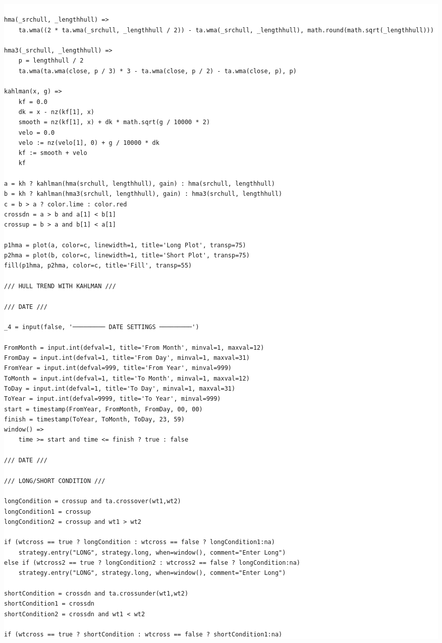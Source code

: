 ``` pinescript

hma(_srchull, _lengthhull) =>
    ta.wma((2 * ta.wma(_srchull, _lengthhull / 2)) - ta.wma(_srchull, _lengthhull), math.round(math.sqrt(_lengthhull)))

hma3(_srchull, _lengthhull) =>
    p = lengthhull / 2
    ta.wma(ta.wma(close, p / 3) * 3 - ta.wma(close, p / 2) - ta.wma(close, p), p)

kahlman(x, g) =>
    kf = 0.0
    dk = x - nz(kf[1], x)
    smooth = nz(kf[1], x) + dk * math.sqrt(g / 10000 * 2)
    velo = 0.0
    velo := nz(velo[1], 0) + g / 10000 * dk
    kf := smooth + velo
    kf

a = kh ? kahlman(hma(srchull, lengthhull), gain) : hma(srchull, lengthhull)
b = kh ? kahlman(hma3(srchull, lengthhull), gain) : hma3(srchull, lengthhull)
c = b > a ? color.lime : color.red
crossdn = a > b and a[1] < b[1]
crossup = b > a and b[1] < a[1]

p1hma = plot(a, color=c, linewidth=1, title='Long Plot', transp=75)
p2hma = plot(b, color=c, linewidth=1, title='Short Plot', transp=75)
fill(p1hma, p2hma, color=c, title='Fill', transp=55)

/// HULL TREND WITH KAHLMAN ///

/// DATE ///

_4 = input(false, '───────── DATE SETTINGS ─────────')

FromMonth = input.int(defval=1, title='From Month', minval=1, maxval=12)
FromDay = input.int(defval=1, title='From Day', minval=1, maxval=31)
FromYear = input.int(defval=999, title='From Year', minval=999)
ToMonth = input.int(defval=1, title='To Month', minval=1, maxval=12)
ToDay = input.int(defval=1, title='To Day', minval=1, maxval=31)
ToYear = input.int(defval=9999, title='To Year', minval=999)
start = timestamp(FromYear, FromMonth, FromDay, 00, 00)
finish = timestamp(ToYear, ToMonth, ToDay, 23, 59)
window() =>
    time >= start and time <= finish ? true : false

/// DATE ///

/// LONG/SHORT CONDITION ///

longCondition = crossup and ta.crossover(wt1,wt2)
longCondition1 = crossup
longCondition2 = crossup and wt1 > wt2

if (wtcross == true ? longCondition : wtcross == false ? longCondition1:na)
    strategy.entry("LONG", strategy.long, when=window(), comment="Enter Long")
else if (wtcross2 == true ? longCondition2 : wtcross2 == false ? longCondition:na)
    strategy.entry("LONG", strategy.long, when=window(), comment="Enter Long")
    
shortCondition = crossdn and ta.crossunder(wt1,wt2)
shortCondition1 = crossdn
shortCondition2 = crossdn and wt1 < wt2

if (wtcross == true ? shortCondition : wtcross == false ? shortCondition1:na)
```